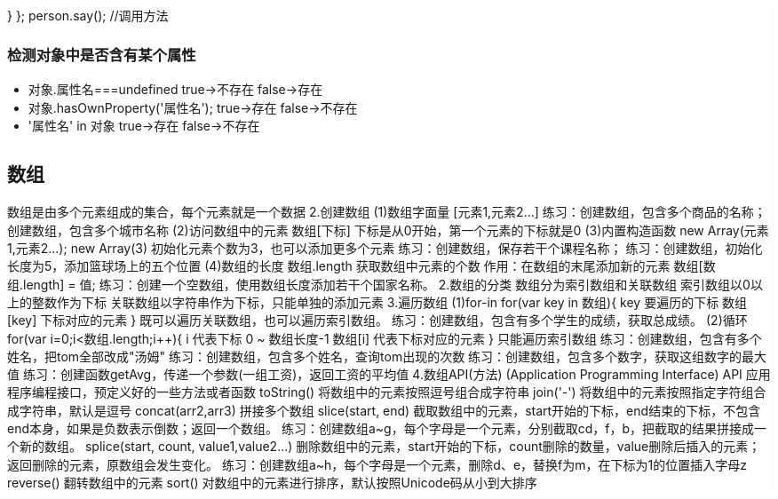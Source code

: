   }
};
person.say();  //调用方法

### 检测对象中是否含有某个属性

- 对象.属性名===undefined  true->不存在 false->存在
- 对象.hasOwnProperty('属性名'); true->存在  false->不存在
- '属性名'  in  对象   true->存在   false->不存在

## 数组

 数组是由多个元素组成的集合，每个元素就是一个数据
2.创建数组
 (1)数组字面量
  [元素1,元素2...]
  练习：创建数组，包含多个商品的名称；创建数组，包含多个城市名称
 (2)访问数组中的元素
  数组[下标]   下标是从0开始，第一个元素的下标就是0
 (3)内置构造函数
  new Array(元素1,元素2...);
  new Array(3)  初始化元素个数为3，也可以添加更多个元素
  练习：创建数组，保存若干个课程名称；
  练习：创建数组，初始化长度为5，添加篮球场上的五个位置
 (4)数组的长度
  数组.length   获取数组中元素的个数
   作用：在数组的末尾添加新的元素
   数组[数组.length] = 值;
  练习：创建一个空数组，使用数组长度添加若干个国家名称。
2.数组的分类
  数组分为索引数组和关联数组
  索引数组以0以上的整数作为下标
  关联数组以字符串作为下标，只能单独的添加元素
3.遍历数组
 (1)for-in
for(var key in 数组){
  key  要遍历的下标
  数组[key]  下标对应的元素
}
既可以遍历关联数组，也可以遍历索引数组。
 练习：创建数组，包含有多个学生的成绩，获取总成绩。
 (2)循环
for(var i=0;i<数组.length;i++){
  i  代表下标     0 ~ 数组长度-1
  数组[i]   代表下标对应的元素
}
只能遍历索引数组
 练习：创建数组，包含有多个姓名，把tom全部改成"汤姆"
 练习：创建数组，包含多个姓名，查询tom出现的次数
 练习：创建数组，包含多个数字，获取这组数字的最大值
 练习：创建函数getAvg，传递一个参数(一组工资)，返回工资的平均值
4.数组API(方法)
  (Application Programming Interface)
 API 应用程序编程接口，预定义好的一些方法或者函数
 toString()  将数组中的元素按照逗号组合成字符串
 join('-')  将数组中的元素按照指定字符组合成字符串，默认是逗号
 concat(arr2,arr3)  拼接多个数组
 slice(start, end)  截取数组中的元素，start开始的下标，end结束的下标，不包含end本身，如果是负数表示倒数；返回一个数组。
 练习：创建数组a~g，每个字母是一个元素，分别截取cd，f，b，把截取的结果拼接成一个新的数组。
 splice(start, count, value1,value2...) 删除数组中的元素，start开始的下标，count删除的数量，value删除后插入的元素； 返回删除的元素，原数组会发生变化。
 练习：创建数组a~h，每个字母是一个元素，删除d、e，替换f为m，在下标为1的位置插入字母z
 reverse()  翻转数组中的元素
 sort()  对数组中的元素进行排序，默认按照Unicode码从小到大排序